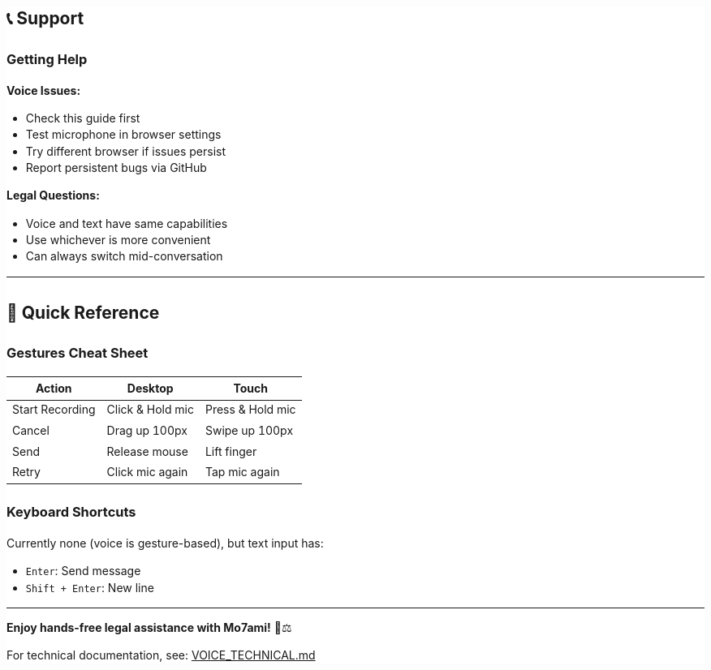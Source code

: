 
## 📞 Support

### Getting Help

**Voice Issues:**
- Check this guide first
- Test microphone in browser settings
- Try different browser if issues persist
- Report persistent bugs via GitHub

**Legal Questions:**
- Voice and text have same capabilities
- Use whichever is more convenient
- Can always switch mid-conversation

---

## 📝 Quick Reference

### Gestures Cheat Sheet

| Action | Desktop | Touch |
|--------|---------|-------|
| Start Recording | Click & Hold mic | Press & Hold mic |
| Cancel | Drag up 100px | Swipe up 100px |
| Send | Release mouse | Lift finger |
| Retry | Click mic again | Tap mic again |

### Keyboard Shortcuts

Currently none (voice is gesture-based), but text input has:
- `Enter`: Send message
- `Shift + Enter`: New line

---

**Enjoy hands-free legal assistance with Mo7ami!** 🎤⚖️

For technical documentation, see: [VOICE_TECHNICAL.md](./VOICE_TECHNICAL.md)
